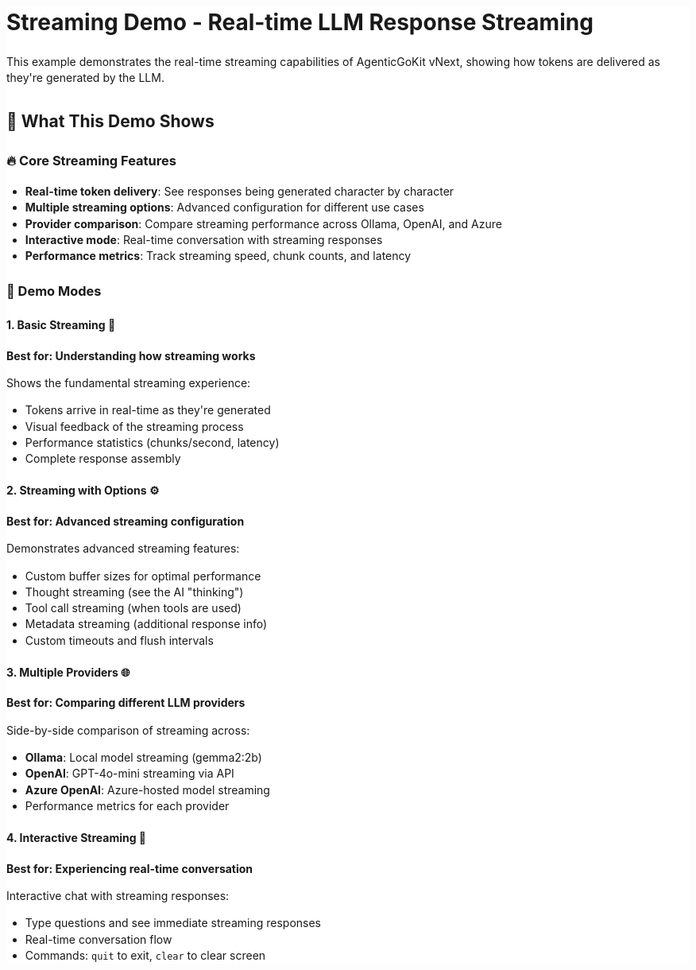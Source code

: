 # Streaming Demo - Real-time LLM Response Streaming

This example demonstrates the real-time streaming capabilities of AgenticGoKit vNext, showing how tokens are delivered as they're generated by the LLM.

## 🎯 What This Demo Shows

### 🔥 Core Streaming Features
- **Real-time token delivery**: See responses being generated character by character
- **Multiple streaming options**: Advanced configuration for different use cases
- **Provider comparison**: Compare streaming performance across Ollama, OpenAI, and Azure
- **Interactive mode**: Real-time conversation with streaming responses
- **Performance metrics**: Track streaming speed, chunk counts, and latency

### 🎪 Demo Modes

#### 1. Basic Streaming 📡
**Best for: Understanding how streaming works**

Shows the fundamental streaming experience:
- Tokens arrive in real-time as they're generated
- Visual feedback of the streaming process
- Performance statistics (chunks/second, latency)
- Complete response assembly

#### 2. Streaming with Options ⚙️
**Best for: Advanced streaming configuration**

Demonstrates advanced streaming features:
- Custom buffer sizes for optimal performance
- Thought streaming (see the AI "thinking")
- Tool call streaming (when tools are used)
- Metadata streaming (additional response info)
- Custom timeouts and flush intervals

#### 3. Multiple Providers 🌐
**Best for: Comparing different LLM providers**

Side-by-side comparison of streaming across:
- **Ollama**: Local model streaming (gemma2:2b)
- **OpenAI**: GPT-4o-mini streaming via API
- **Azure OpenAI**: Azure-hosted model streaming
- Performance metrics for each provider

#### 4. Interactive Streaming 💬
**Best for: Experiencing real-time conversation**

Interactive chat with streaming responses:
- Type questions and see immediate streaming responses
- Real-time conversation flow
- Commands: `quit` to exit, `clear` to clear screen
